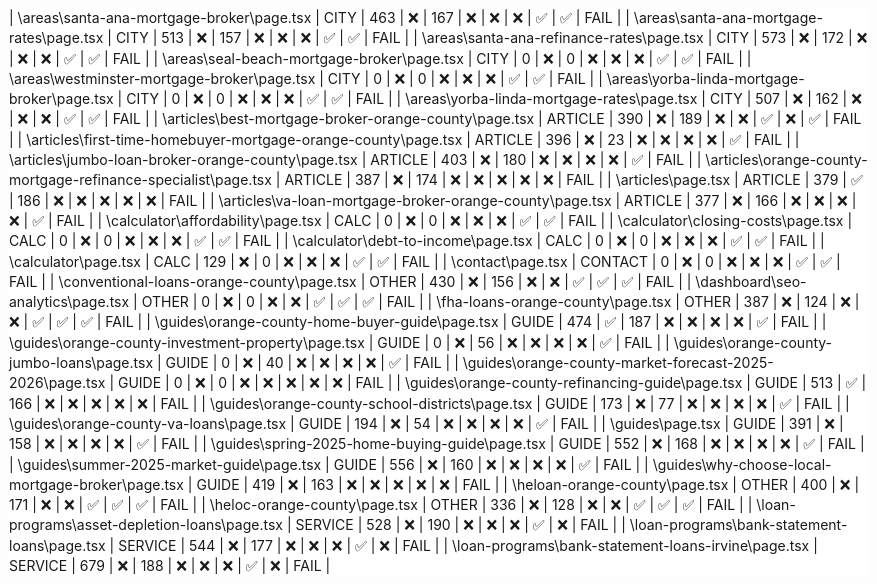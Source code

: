| \areas\santa-ana-mortgage-broker\page.tsx | CITY | 463 | ❌ | 167 | ❌ | ❌ | ❌ | ✅ | ✅ | FAIL |
| \areas\santa-ana-mortgage-rates\page.tsx | CITY | 513 | ❌ | 157 | ❌ | ❌ | ❌ | ✅ | ✅ | FAIL |
| \areas\santa-ana-refinance-rates\page.tsx | CITY | 573 | ❌ | 172 | ❌ | ❌ | ❌ | ✅ | ✅ | FAIL |
| \areas\seal-beach-mortgage-broker\page.tsx | CITY | 0 | ❌ | 0 | ❌ | ❌ | ❌ | ✅ | ✅ | FAIL |
| \areas\westminster-mortgage-broker\page.tsx | CITY | 0 | ❌ | 0 | ❌ | ❌ | ❌ | ✅ | ✅ | FAIL |
| \areas\yorba-linda-mortgage-broker\page.tsx | CITY | 0 | ❌ | 0 | ❌ | ❌ | ❌ | ✅ | ✅ | FAIL |
| \areas\yorba-linda-mortgage-rates\page.tsx | CITY | 507 | ❌ | 162 | ❌ | ❌ | ❌ | ✅ | ✅ | FAIL |
| \articles\best-mortgage-broker-orange-county\page.tsx | ARTICLE | 390 | ❌ | 189 | ❌ | ❌ | ✅ | ❌ | ✅ | FAIL |
| \articles\first-time-homebuyer-mortgage-orange-county\page.tsx | ARTICLE | 396 | ❌ | 23 | ❌ | ❌ | ❌ | ❌ | ✅ | FAIL |
| \articles\jumbo-loan-broker-orange-county\page.tsx | ARTICLE | 403 | ❌ | 180 | ❌ | ❌ | ❌ | ❌ | ✅ | FAIL |
| \articles\orange-county-mortgage-refinance-specialist\page.tsx | ARTICLE | 387 | ❌ | 174 | ❌ | ❌ | ❌ | ❌ | ❌ | FAIL |
| \articles\page.tsx | ARTICLE | 379 | ✅ | 186 | ❌ | ❌ | ❌ | ❌ | ❌ | FAIL |
| \articles\va-loan-mortgage-broker-orange-county\page.tsx | ARTICLE | 377 | ❌ | 166 | ❌ | ❌ | ❌ | ❌ | ✅ | FAIL |
| \calculator\affordability\page.tsx | CALC | 0 | ❌ | 0 | ❌ | ❌ | ❌ | ✅ | ✅ | FAIL |
| \calculator\closing-costs\page.tsx | CALC | 0 | ❌ | 0 | ❌ | ❌ | ❌ | ✅ | ✅ | FAIL |
| \calculator\debt-to-income\page.tsx | CALC | 0 | ❌ | 0 | ❌ | ❌ | ❌ | ✅ | ✅ | FAIL |
| \calculator\page.tsx | CALC | 129 | ❌ | 0 | ❌ | ❌ | ❌ | ✅ | ✅ | FAIL |
| \contact\page.tsx | CONTACT | 0 | ❌ | 0 | ❌ | ❌ | ❌ | ✅ | ✅ | FAIL |
| \conventional-loans-orange-county\page.tsx | OTHER | 430 | ❌ | 156 | ❌ | ❌ | ✅ | ✅ | ✅ | FAIL |
| \dashboard\seo-analytics\page.tsx | OTHER | 0 | ❌ | 0 | ❌ | ❌ | ✅ | ✅ | ✅ | FAIL |
| \fha-loans-orange-county\page.tsx | OTHER | 387 | ❌ | 124 | ❌ | ❌ | ✅ | ✅ | ✅ | FAIL |
| \guides\orange-county-home-buyer-guide\page.tsx | GUIDE | 474 | ✅ | 187 | ❌ | ❌ | ❌ | ❌ | ✅ | FAIL |
| \guides\orange-county-investment-property\page.tsx | GUIDE | 0 | ❌ | 56 | ❌ | ❌ | ❌ | ❌ | ✅ | FAIL |
| \guides\orange-county-jumbo-loans\page.tsx | GUIDE | 0 | ❌ | 40 | ❌ | ❌ | ❌ | ❌ | ✅ | FAIL |
| \guides\orange-county-market-forecast-2025-2026\page.tsx | GUIDE | 0 | ❌ | 0 | ❌ | ❌ | ❌ | ❌ | ❌ | FAIL |
| \guides\orange-county-refinancing-guide\page.tsx | GUIDE | 513 | ✅ | 166 | ❌ | ❌ | ❌ | ❌ | ❌ | FAIL |
| \guides\orange-county-school-districts\page.tsx | GUIDE | 173 | ❌ | 77 | ❌ | ❌ | ❌ | ❌ | ✅ | FAIL |
| \guides\orange-county-va-loans\page.tsx | GUIDE | 194 | ❌ | 54 | ❌ | ❌ | ❌ | ❌ | ✅ | FAIL |
| \guides\page.tsx | GUIDE | 391 | ❌ | 158 | ❌ | ❌ | ❌ | ❌ | ✅ | FAIL |
| \guides\spring-2025-home-buying-guide\page.tsx | GUIDE | 552 | ❌ | 168 | ❌ | ❌ | ❌ | ❌ | ✅ | FAIL |
| \guides\summer-2025-market-guide\page.tsx | GUIDE | 556 | ❌ | 160 | ❌ | ❌ | ❌ | ❌ | ✅ | FAIL |
| \guides\why-choose-local-mortgage-broker\page.tsx | GUIDE | 419 | ❌ | 163 | ❌ | ❌ | ❌ | ❌ | ❌ | FAIL |
| \heloan-orange-county\page.tsx | OTHER | 400 | ❌ | 171 | ❌ | ❌ | ✅ | ✅ | ✅ | FAIL |
| \heloc-orange-county\page.tsx | OTHER | 336 | ❌ | 128 | ❌ | ❌ | ✅ | ✅ | ✅ | FAIL |
| \loan-programs\asset-depletion-loans\page.tsx | SERVICE | 528 | ❌ | 190 | ❌ | ❌ | ❌ | ✅ | ❌ | FAIL |
| \loan-programs\bank-statement-loans\page.tsx | SERVICE | 544 | ❌ | 177 | ❌ | ❌ | ❌ | ✅ | ❌ | FAIL |
| \loan-programs\bank-statement-loans-irvine\page.tsx | SERVICE | 679 | ❌ | 188 | ❌ | ❌ | ❌ | ✅ | ❌ | FAIL |